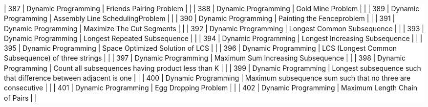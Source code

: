 | 387 | Dynamic Programming | Friends Pairing Problem                                                                              |                                                                                                                                                                                                                                               |
| 388 | Dynamic Programming | Gold Mine Problem                                                                                    |                                                                                                                                                                                                                                               |
| 389 | Dynamic Programming | Assembly Line SchedulingProblem                                                                      |                                                                                                                                                                                                                                               |
| 390 | Dynamic Programming | Painting the Fenceproblem                                                                            |                                                                                                                                                                                                                                               |
| 391 | Dynamic Programming | Maximize The Cut Segments                                                                            |                                                                                                                                                                                                                                               |
| 392 | Dynamic Programming | Longest Common Subsequence                                                                           |                                                                                                                                                                                                                                               |
| 393 | Dynamic Programming | Longest Repeated Subsequence                                                                         |                                                                                                                                                                                                                                               |
| 394 | Dynamic Programming | Longest Increasing Subsequence                                                                       |                                                                                                                                                                                                                                               |
| 395 | Dynamic Programming | Space Optimized Solution of LCS                                                                      |                                                                                                                                                                                                                                               |
| 396 | Dynamic Programming | LCS (Longest Common Subsequence) of three strings                                                    |                                                                                                                                                                                                                                               |
| 397 | Dynamic Programming | Maximum Sum Increasing Subsequence                                                                   |                                                                                                                                                                                                                                               |
| 398 | Dynamic Programming | Count all subsequences having product less than K                                                    |                                                                                                                                                                                                                                               |
| 399 | Dynamic Programming | Longest subsequence such that difference between adjacent is one                                     |                                                                                                                                                                                                                                               |
| 400 | Dynamic Programming | Maximum subsequence sum such that no three are consecutive                                           |                                                                                                                                                                                                                                               |
| 401 | Dynamic Programming | Egg Dropping Problem                                                                                 |                                                                                                                                                                                                                                               |
| 402 | Dynamic Programming | Maximum Length Chain of Pairs                                                                        |                                                                                                                                                                                                                                               |